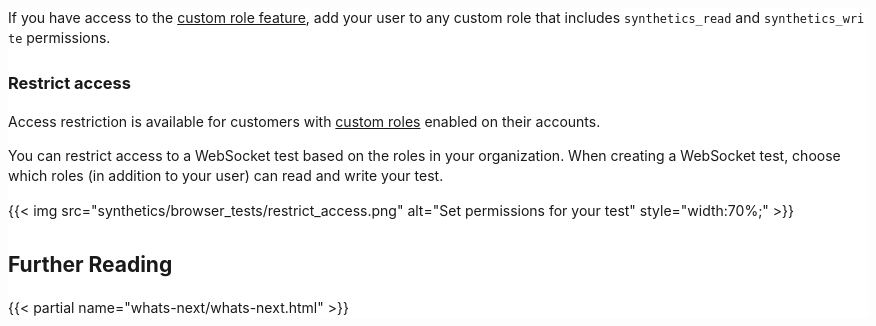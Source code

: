 If you have access to the [custom role feature][11], add your user to any custom role that includes `synthetics_read` and `synthetics_write` permissions.

### Restrict access

<div class="alert alert-warning">
Access restriction is available for customers with <a href="https://docs.datadoghq.com/account_management/rbac/?tab=datadogapplication#create-a-custom-role">custom roles</a> enabled on their accounts.</div>

You can restrict access to a WebSocket test based on the roles in your organization. When creating a WebSocket test, choose which roles (in addition to your user) can read and write your test. 

{{< img src="synthetics/browser_tests/restrict_access.png" alt="Set permissions for your test" style="width:70%;" >}}

## Further Reading

{{< partial name="whats-next/whats-next.html" >}}

[1]: /api/latest/synthetics/#get-all-locations-public-and-private
[2]: /synthetics/private_locations
[3]: /synthetics/cicd_integrations
[4]: /synthetics/search/#search
[5]: /synthetics/settings/#global-variables
[6]: /monitors/notify/#notify-your-team
[7]: https://www.markdownguide.org/basic-syntax/
[8]: /monitors/notify/?tab=is_recoveryis_alert_recovery#conditional-variables
[9]: /synthetics/api_tests/errors/#ssl-errors
[10]: /account_management/rbac/
[11]: /account_management/rbac#custom-roles
